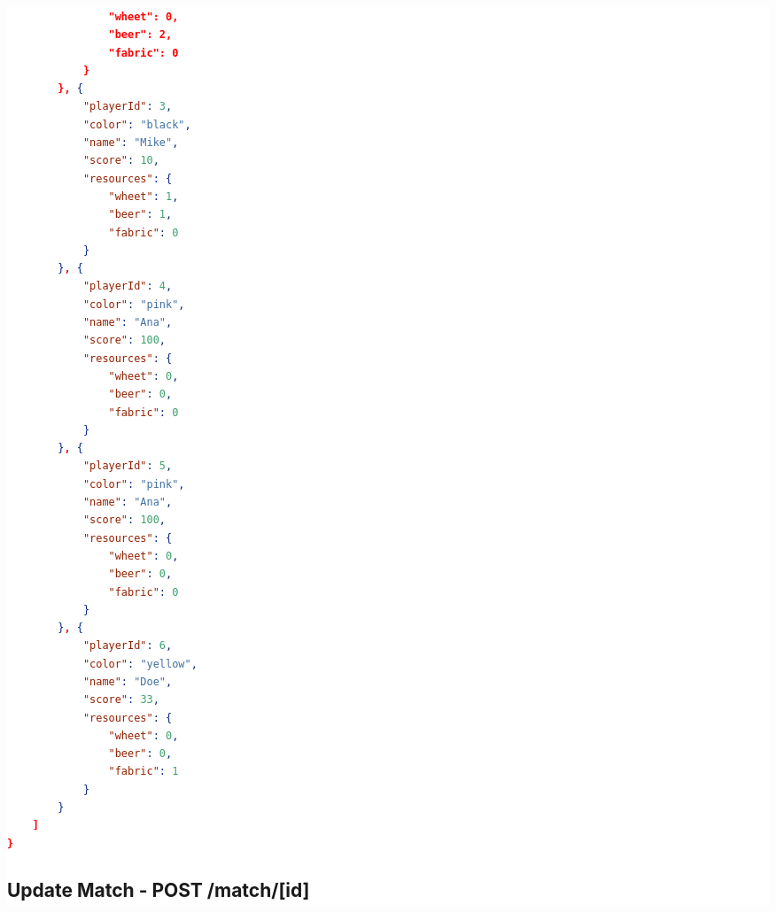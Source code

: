 ```json
                "wheet": 0,
                "beer": 2,
                "fabric": 0
            }
        }, {
            "playerId": 3,
        	"color": "black",
        	"name":	"Mike",
            "score": 10,
            "resources": {
                "wheet": 1,
                "beer": 1,
                "fabric": 0
            }
        }, {
            "playerId": 4,
        	"color": "pink",
        	"name":	"Ana",
            "score": 100,
            "resources": {
                "wheet": 0,
                "beer": 0,
                "fabric": 0
            }
        }, {
            "playerId": 5,
        	"color": "pink",
        	"name":	"Ana",
            "score": 100,
            "resources": {
                "wheet": 0,
                "beer": 0,
                "fabric": 0
            }
        }, {
            "playerId": 6,
        	"color": "yellow",
        	"name":	"Doe",
            "score": 33,
            "resources": {
                "wheet": 0,
                "beer": 0,
                "fabric": 1
            }
        }
    ]
}
```



## Update Match - POST /match/[id]
